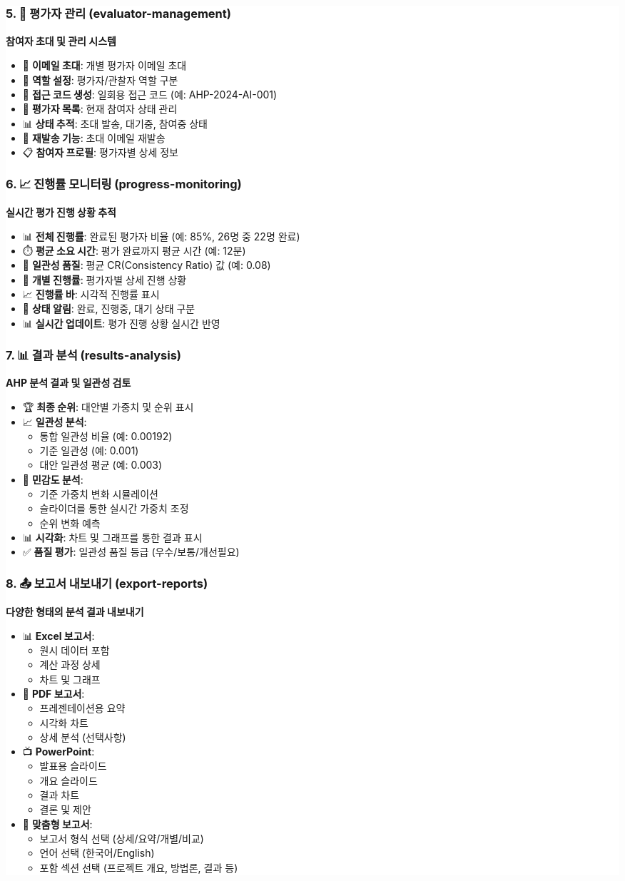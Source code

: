 ### 5. 👥 평가자 관리 (evaluator-management)
**참여자 초대 및 관리 시스템**
- 📧 **이메일 초대**: 개별 평가자 이메일 초대
- 🎯 **역할 설정**: 평가자/관찰자 역할 구분
- 🔑 **접근 코드 생성**: 일회용 접근 코드 (예: AHP-2024-AI-001)
- 👥 **평가자 목록**: 현재 참여자 상태 관리
- 📊 **상태 추적**: 초대 발송, 대기중, 참여중 상태
- 🔄 **재발송 기능**: 초대 이메일 재발송
- 📋 **참여자 프로필**: 평가자별 상세 정보

### 6. 📈 진행률 모니터링 (progress-monitoring)
**실시간 평가 진행 상황 추적**
- 📊 **전체 진행률**: 완료된 평가자 비율 (예: 85%, 26명 중 22명 완료)
- ⏱️ **평균 소요 시간**: 평가 완료까지 평균 시간 (예: 12분)
- 🎯 **일관성 품질**: 평균 CR(Consistency Ratio) 값 (예: 0.08)
- 👤 **개별 진행률**: 평가자별 상세 진행 상황
- 📈 **진행률 바**: 시각적 진행률 표시
- 🚨 **상태 알림**: 완료, 진행중, 대기 상태 구분
- 📊 **실시간 업데이트**: 평가 진행 상황 실시간 반영

### 7. 📊 결과 분석 (results-analysis)
**AHP 분석 결과 및 일관성 검토**
- 🏆 **최종 순위**: 대안별 가중치 및 순위 표시
- 📈 **일관성 분석**: 
  - 통합 일관성 비율 (예: 0.00192)
  - 기준 일관성 (예: 0.001)
  - 대안 일관성 평균 (예: 0.003)
- 🔄 **민감도 분석**: 
  - 기준 가중치 변화 시뮬레이션
  - 슬라이더를 통한 실시간 가중치 조정
  - 순위 변화 예측
- 📊 **시각화**: 차트 및 그래프를 통한 결과 표시
- ✅ **품질 평가**: 일관성 품질 등급 (우수/보통/개선필요)

### 8. 📤 보고서 내보내기 (export-reports)
**다양한 형태의 분석 결과 내보내기**
- 📊 **Excel 보고서**:
  - 원시 데이터 포함
  - 계산 과정 상세
  - 차트 및 그래프
- 📄 **PDF 보고서**:
  - 프레젠테이션용 요약
  - 시각화 차트
  - 상세 분석 (선택사항)
- 📺 **PowerPoint**:
  - 발표용 슬라이드
  - 개요 슬라이드
  - 결과 차트
  - 결론 및 제안
- 🎨 **맞춤형 보고서**:
  - 보고서 형식 선택 (상세/요약/개별/비교)
  - 언어 선택 (한국어/English)
  - 포함 섹션 선택 (프로젝트 개요, 방법론, 결과 등)

